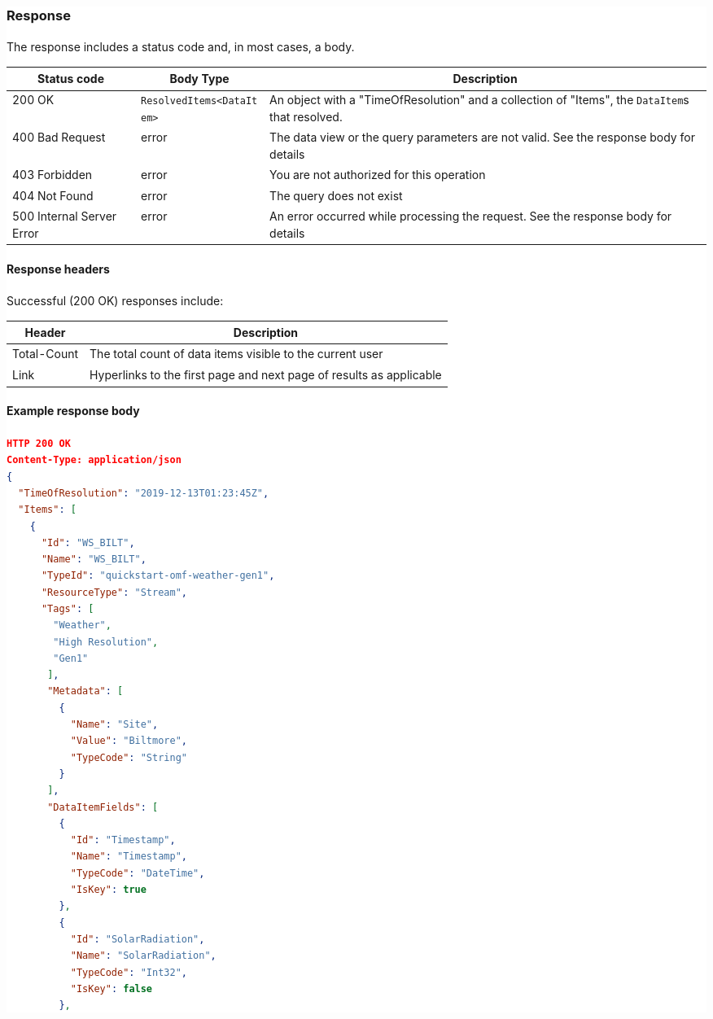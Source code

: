 ```json
```

### Response
The response includes a status code and, in most cases, a body.

| Status code | Body Type | Description |
|--|--|--|
| 200 OK | `ResolvedItems<DataItem>` | An object with a "TimeOfResolution" and a collection of "Items", the `DataItem`s that resolved. |
| 400 Bad Request | error | The data view or the query parameters are not valid. See the response body for details |
| 403 Forbidden | error | You are not authorized for this operation |
| 404 Not Found | error | The query does not exist |
| 500 Internal Server Error | error | An error occurred while processing the request. See the response body for details |

#### Response headers
Successful (200 OK) responses include:

| Header | Description |
|--|--|
| Total-Count | The total count of data items visible to the current user |
| Link | Hyperlinks to the first page and next page of results as applicable |


#### Example response body

```json
HTTP 200 OK
Content-Type: application/json
{
  "TimeOfResolution": "2019-12-13T01:23:45Z",
  "Items": [
    {
      "Id": "WS_BILT",
      "Name": "WS_BILT",
      "TypeId": "quickstart-omf-weather-gen1",
      "ResourceType": "Stream",
      "Tags": [
        "Weather",
        "High Resolution",
        "Gen1"
       ],
       "Metadata": [
         {
           "Name": "Site",
           "Value": "Biltmore",
           "TypeCode": "String"
         }
       ],
       "DataItemFields": [
         {
           "Id": "Timestamp",
           "Name": "Timestamp",
           "TypeCode": "DateTime",
           "IsKey": true
         },
         {
           "Id": "SolarRadiation",
           "Name": "SolarRadiation",
           "TypeCode": "Int32",
           "IsKey": false
         },
```